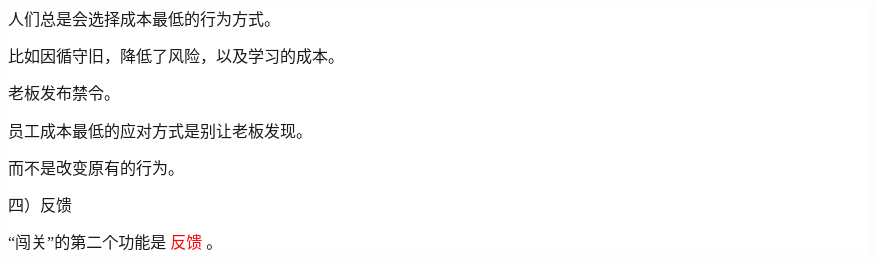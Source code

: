 </p>
<p style="white-space: normal;">
<span style="font-family: 等线;font-size: 16px;">
</span>
</p>
<p style="white-space: normal;">
<span style="font-family: 等线;font-size: 16px;">
          人们总是会选择成本最低的行为方式。
         </span>
</p>
<p style="white-space: normal;">
<span style="font-family: 等线;font-size: 16px;">
          比如因循守旧，降低了风险，以及学习的成本。
         </span>
</p>
<p style="white-space: normal;">
<span style="font-family: 等线;font-size: 16px;">
          老板发布禁令。
         </span>
</p>
<p style="white-space: normal;">
<span style="font-family: 等线;font-size: 16px;">
          员工成本最低的应对方式是别让老板发现。
         </span>
</p>
<p style="white-space: normal;">
<span style="font-family: 等线;font-size: 16px;">
          而不是改变原有的行为。
         </span>
</p>
<p style="white-space: normal;">
<span style="font-family: 等线;font-size: 16px;">
</span>
</p>
<p style="white-space: normal;">
<span style="font-family: 等线;font-size: 16px;">
</span>
</p>
<p style="white-space: normal;">
<span style="font-family: 等线;font-size: 16px;">
</span>
</p>
<p style="white-space: normal;">
<span style="font-family: 等线;font-size: 16px;">
          四）反馈
         </span>
</p>
<p style="white-space: normal;">
<span style="font-family: 等线;font-size: 16px;">
</span>
</p>
<p style="white-space: normal;">
<span style="font-family: 等线;font-size: 16px;">
          “闯关”的第二个功能是
         </span>
<span style="font-family: 等线;font-size: 16px;color: rgb(255, 0, 0);">
          反馈
         </span>
<span style="font-family: 等线;font-size: 16px;">
          。
         </span>
</p>
<p style="white-space: normal;">
<span style="font-family: 等线;font-size: 16px;">